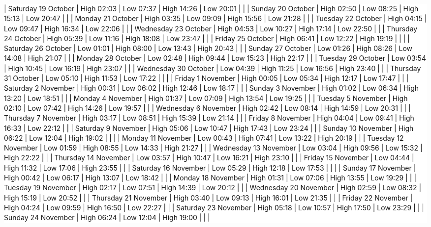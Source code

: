 | Saturday 19 October | High 02:03 | Low 07:37 | High 14:26 | Low 20:01 |  |
| Sunday 20 October | High 02:50 | Low 08:25 | High 15:13 | Low 20:47 |  |
| Monday 21 October | High 03:35 | Low 09:09 | High 15:56 | Low 21:28 |  |
| Tuesday 22 October | High 04:15 | Low 09:47 | High 16:34 | Low 22:06 |  |
| Wednesday 23 October | High 04:53 | Low 10:27 | High 17:14 | Low 22:50 |  |
| Thursday 24 October | High 05:39 | Low 11:16 | High 18:08 | Low 23:47 |  |
| Friday 25 October | High 06:41 | Low 12:22 | High 19:19 |  |  |
| Saturday 26 October | Low 01:01 | High 08:00 | Low 13:43 | High 20:43 |  |
| Sunday 27 October | Low 01:26 | High 08:26 | Low 14:08 | High 21:07 |  |
| Monday 28 October | Low 02:48 | High 09:44 | Low 15:23 | High 22:17 |  |
| Tuesday 29 October | Low 03:54 | High 10:45 | Low 16:19 | High 23:07 |  |
| Wednesday 30 October | Low 04:39 | High 11:25 | Low 16:56 | High 23:40 |  |
| Thursday 31 October | Low 05:10 | High 11:53 | Low 17:22 |  |  |
| Friday 1 November | High 00:05 | Low 05:34 | High 12:17 | Low 17:47 |  |
| Saturday 2 November | High 00:31 | Low 06:02 | High 12:46 | Low 18:17 |  |
| Sunday 3 November | High 01:02 | Low 06:34 | High 13:20 | Low 18:51 |  |
| Monday 4 November | High 01:37 | Low 07:09 | High 13:54 | Low 19:25 |  |
| Tuesday 5 November | High 02:10 | Low 07:42 | High 14:26 | Low 19:57 |  |
| Wednesday 6 November | High 02:42 | Low 08:14 | High 14:59 | Low 20:31 |  |
| Thursday 7 November | High 03:17 | Low 08:51 | High 15:39 | Low 21:14 |  |
| Friday 8 November | High 04:04 | Low 09:41 | High 16:33 | Low 22:12 |  |
| Saturday 9 November | High 05:06 | Low 10:47 | High 17:43 | Low 23:24 |  |
| Sunday 10 November | High 06:22 | Low 12:04 | High 19:02 |  |  |
| Monday 11 November | Low 00:43 | High 07:41 | Low 13:22 | High 20:19 |  |
| Tuesday 12 November | Low 01:59 | High 08:55 | Low 14:33 | High 21:27 |  |
| Wednesday 13 November | Low 03:04 | High 09:56 | Low 15:32 | High 22:22 |  |
| Thursday 14 November | Low 03:57 | High 10:47 | Low 16:21 | High 23:10 |  |
| Friday 15 November | Low 04:44 | High 11:32 | Low 17:06 | High 23:55 |  |
| Saturday 16 November | Low 05:29 | High 12:18 | Low 17:53 |  |  |
| Sunday 17 November | High 00:42 | Low 06:17 | High 13:07 | Low 18:42 |  |
| Monday 18 November | High 01:31 | Low 07:06 | High 13:55 | Low 19:29 |  |
| Tuesday 19 November | High 02:17 | Low 07:51 | High 14:39 | Low 20:12 |  |
| Wednesday 20 November | High 02:59 | Low 08:32 | High 15:19 | Low 20:52 |  |
| Thursday 21 November | High 03:40 | Low 09:13 | High 16:01 | Low 21:35 |  |
| Friday 22 November | High 04:24 | Low 09:59 | High 16:50 | Low 22:27 |  |
| Saturday 23 November | High 05:18 | Low 10:57 | High 17:50 | Low 23:29 |  |
| Sunday 24 November | High 06:24 | Low 12:04 | High 19:00 |  |  |